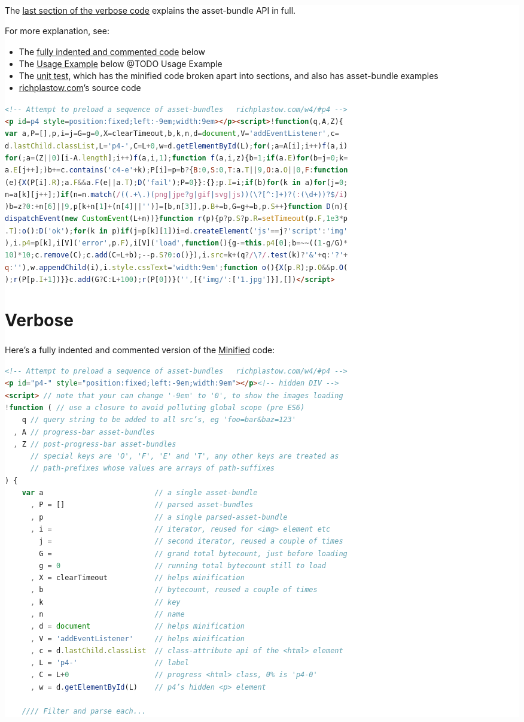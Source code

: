 The [last section of the verbose code](#verbose) explains the asset-bundle API
in full.

For more explanation, see:

+ The [fully indented and commented code](#verbose) below
+ The [Usage Example](#usage-example) below @TODO Usage Example
+ The [unit test,](http://richplastow.com/w4/support/p4-test.html) which has the
  minified code broken apart into sections, and also has asset-bundle examples
+ [richplastow.com](http://richplastow.com/index.html)’s source code

```html
<!-- Attempt to preload a sequence of asset-bundles   richplastow.com/w4/#p4 -->
<p id=p4 style=position:fixed;left:-9em;width:9em></p><script>!function(q,A,Z){
var a,P=[],p,i=j=G=g=0,X=clearTimeout,b,k,n,d=document,V='addEventListener',c=
d.lastChild.classList,L='p4-',C=L+0,w=d.getElementById(L);for(;a=A[i];i++)f(a,i)
for(;a=(Z||0)[i-A.length];i++)f(a,i,1);function f(a,i,z){b=1;if(a.E)for(b=j=0;k=
a.E[j++];)b+=c.contains('c4-e'+k);P[i]=p=b?{B:0,S:0,T:a.T||9,O:a.O||0,F:function
(e){X(P[i].R);a.F&&a.F(e||a.T);D('fail');P=0}}:{};p.I=i;if(b)for(k in a)for(j=0;
n=a[k][j++];)if(n=n.match(/((.+\.)(png|jpe?g|gif|svg|js))(\?[^:]+)?(:(\d+))?$/i)
)b=z?0:+n[6]||9,p[k+n[1]+(n[4]||'')]=[b,n[3]],p.B+=b,G=g+=b,p.S++}function D(n){
dispatchEvent(new CustomEvent(L+n))}function r(p){p?p.S?p.R=setTimeout(p.F,1e3*p
.T):o():D('ok');for(k in p)if(j=p[k][1])i=d.createElement('js'==j?'script':'img'
),i.p4=p[k],i[V]('error',p.F),i[V]('load',function(){g-=this.p4[0];b=~~((1-g/G)*
10)*10;c.remove(C);c.add(C=L+b);--p.S?0:o()}),i.src=k+(q?/\?/.test(k)?'&'+q:'?'+
q:''),w.appendChild(i),i.style.cssText='width:9em';function o(){X(p.R);p.O&&p.O(
);r(P[p.I+1])}}c.add(G?C:L+100);r(P[0])}('',[{'img/':['1.jpg']}],[])</script>

```




Verbose
=======

Here’s a fully indented and commented version of the [Minified](#minified) code:

```html
<!-- Attempt to preload a sequence of asset-bundles   richplastow.com/w4/#p4 -->
<p id="p4-" style="position:fixed;left:-9em;width:9em"></p><!-- hidden DIV -->
<script> // note that your can change '-9em' to '0', to show the images loading
!function ( // use a closure to avoid polluting global scope (pre ES6)
    q // query string to be added to all src’s, eg 'foo=bar&baz=123'
  , A // progress-bar asset-bundles
  , Z // post-progress-bar asset-bundles
      // special keys are 'O', 'F', 'E' and 'T', any other keys are treated as
      // path-prefixes whose values are arrays of path-suffixes
) {
    var a                          // a single asset-bundle
      , P = []                     // parsed asset-bundles
      , p                          // a single parsed-asset-bundle
      , i =                        // iterator, reused for <img> element etc
        j =                        // second iterator, reused a couple of times
        G =                        // grand total bytecount, just before loading
        g = 0                      // running total bytecount still to load
      , X = clearTimeout           // helps minification
      , b                          // bytecount, reused a couple of times
      , k                          // key
      , n                          // name
      , d = document               // helps minification
      , V = 'addEventListener'     // helps minification
      , c = d.lastChild.classList  // class-attribute api of the <html> element
      , L = 'p4-'                  // label
      , C = L+0                    // progress <html> class, 0% is 'p4-0'
      , w = d.getElementById(L)    // p4’s hidden <p> element

    //// Filter and parse each...
```